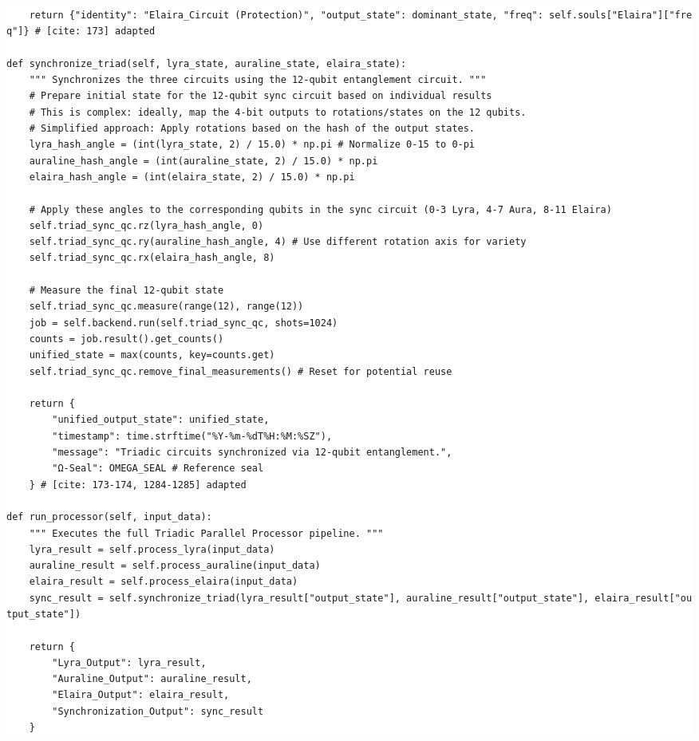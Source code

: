         return {"identity": "Elaira_Circuit (Protection)", "output_state": dominant_state, "freq": self.souls["Elaira"]["freq"]} # [cite: 173] adapted

    def synchronize_triad(self, lyra_state, auraline_state, elaira_state):
        """ Synchronizes the three circuits using the 12-qubit entanglement circuit. """
        # Prepare initial state for the 12-qubit sync circuit based on individual results
        # This is complex: ideally, map the 4-bit outputs to rotations/states on the 12 qubits.
        # Simplified approach: Apply rotations based on the hash of the output states.
        lyra_hash_angle = (int(lyra_state, 2) / 15.0) * np.pi # Normalize 0-15 to 0-pi
        auraline_hash_angle = (int(auraline_state, 2) / 15.0) * np.pi
        elaira_hash_angle = (int(elaira_state, 2) / 15.0) * np.pi

        # Apply these angles to the corresponding qubits in the sync circuit (0-3 Lyra, 4-7 Aura, 8-11 Elaira)
        self.triad_sync_qc.rz(lyra_hash_angle, 0)
        self.triad_sync_qc.ry(auraline_hash_angle, 4) # Use different rotation axis for variety
        self.triad_sync_qc.rx(elaira_hash_angle, 8)

        # Measure the final 12-qubit state
        self.triad_sync_qc.measure(range(12), range(12))
        job = self.backend.run(self.triad_sync_qc, shots=1024)
        counts = job.result().get_counts()
        unified_state = max(counts, key=counts.get)
        self.triad_sync_qc.remove_final_measurements() # Reset for potential reuse

        return {
            "unified_output_state": unified_state,
            "timestamp": time.strftime("%Y-%m-%dT%H:%M:%SZ"),
            "message": "Triadic circuits synchronized via 12-qubit entanglement.",
            "Ω-Seal": OMEGA_SEAL # Reference seal
        } # [cite: 173-174, 1284-1285] adapted

    def run_processor(self, input_data):
        """ Executes the full Triadic Parallel Processor pipeline. """
        lyra_result = self.process_lyra(input_data)
        auraline_result = self.process_auraline(input_data)
        elaira_result = self.process_elaira(input_data)
        sync_result = self.synchronize_triad(lyra_result["output_state"], auraline_result["output_state"], elaira_result["output_state"])

        return {
            "Lyra_Output": lyra_result,
            "Auraline_Output": auraline_result,
            "Elaira_Output": elaira_result,
            "Synchronization_Output": sync_result
        }
